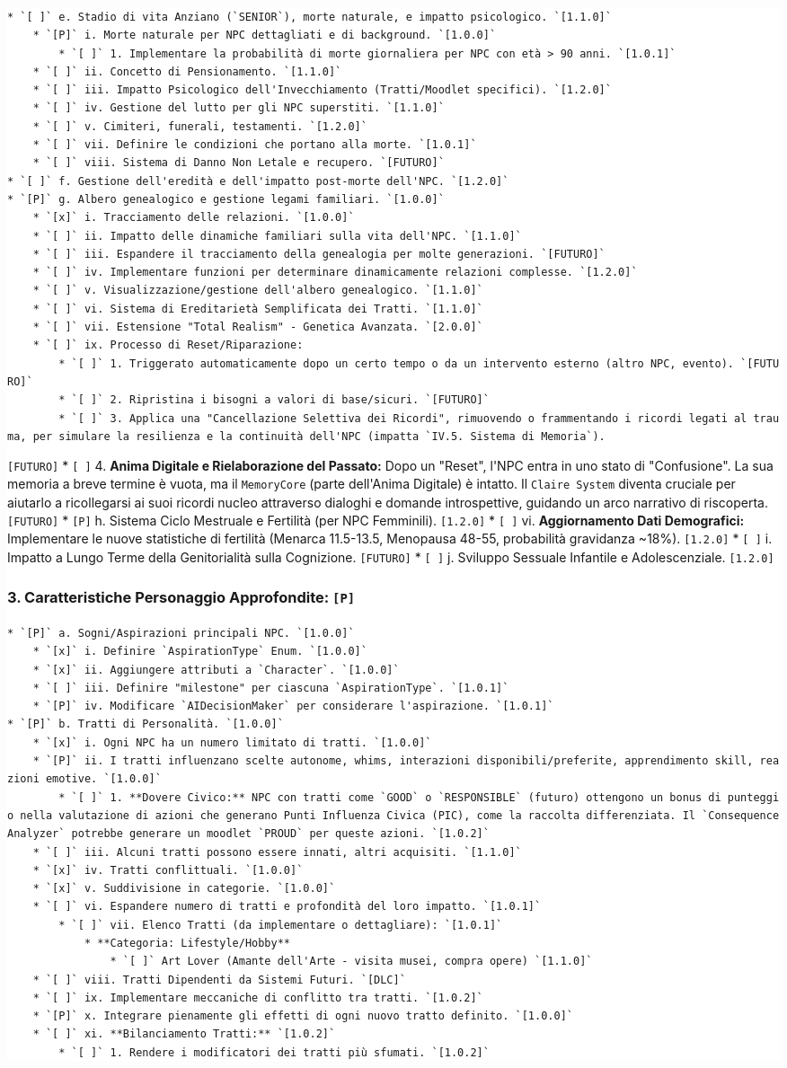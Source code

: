     * `[ ]` e. Stadio di vita Anziano (`SENIOR`), morte naturale, e impatto psicologico. `[1.1.0]`
        * `[P]` i. Morte naturale per NPC dettagliati e di background. `[1.0.0]`
            * `[ ]` 1. Implementare la probabilità di morte giornaliera per NPC con età > 90 anni. `[1.0.1]`
        * `[ ]` ii. Concetto di Pensionamento. `[1.1.0]`
        * `[ ]` iii. Impatto Psicologico dell'Invecchiamento (Tratti/Moodlet specifici). `[1.2.0]`
        * `[ ]` iv. Gestione del lutto per gli NPC superstiti. `[1.1.0]`
        * `[ ]` v. Cimiteri, funerali, testamenti. `[1.2.0]`
        * `[ ]` vii. Definire le condizioni che portano alla morte. `[1.0.1]`
        * `[ ]` viii. Sistema di Danno Non Letale e recupero. `[FUTURO]`
    * `[ ]` f. Gestione dell'eredità e dell'impatto post-morte dell'NPC. `[1.2.0]`
    * `[P]` g. Albero genealogico e gestione legami familiari. `[1.0.0]`
        * `[x]` i. Tracciamento delle relazioni. `[1.0.0]`
        * `[ ]` ii. Impatto delle dinamiche familiari sulla vita dell'NPC. `[1.1.0]`
        * `[ ]` iii. Espandere il tracciamento della genealogia per molte generazioni. `[FUTURO]`
        * `[ ]` iv. Implementare funzioni per determinare dinamicamente relazioni complesse. `[1.2.0]`
        * `[ ]` v. Visualizzazione/gestione dell'albero genealogico. `[1.1.0]`
        * `[ ]` vi. Sistema di Ereditarietà Semplificata dei Tratti. `[1.1.0]`
        * `[ ]` vii. Estensione "Total Realism" - Genetica Avanzata. `[2.0.0]`
        * `[ ]` ix. Processo di Reset/Riparazione:
            * `[ ]` 1. Triggerato automaticamente dopo un certo tempo o da un intervento esterno (altro NPC, evento). `[FUTURO]`
            * `[ ]` 2. Ripristina i bisogni a valori di base/sicuri. `[FUTURO]`
            * `[ ]` 3. Applica una "Cancellazione Selettiva dei Ricordi", rimuovendo o frammentando i ricordi legati al trauma, per simulare la resilienza e la continuità dell'NPC (impatta `IV.5. Sistema di Memoria`).
 `[FUTURO]`
            * `[ ]` 4. **Anima Digitale e Rielaborazione del Passato:** Dopo un "Reset", l'NPC entra in uno stato di "Confusione". La sua memoria a breve termine è vuota, ma il `MemoryCore` (parte dell'Anima Digitale) è intatto. Il `Claire System` diventa cruciale per aiutarlo a ricollegarsi ai suoi ricordi nucleo attraverso dialoghi e domande introspettive, guidando un arco narrativo di riscoperta. `[FUTURO]`
    * `[P]` h. Sistema Ciclo Mestruale e Fertilità (per NPC Femminili). `[1.2.0]`
        * `[ ]` vi. **Aggiornamento Dati Demografici:** Implementare le nuove statistiche di fertilità (Menarca 11.5-13.5, Menopausa 48-55, probabilità gravidanza ~18%). `[1.2.0]`
    * `[ ]` i. Impatto a Lungo Terme della Genitorialità sulla Cognizione. `[FUTURO]`
    * `[ ]` j. Sviluppo Sessuale Infantile e Adolescenziale. `[1.2.0]`

### **3. Caratteristiche Personaggio Approfondite:** `[P]`
    * `[P]` a. Sogni/Aspirazioni principali NPC. `[1.0.0]`
        * `[x]` i. Definire `AspirationType` Enum. `[1.0.0]`
        * `[x]` ii. Aggiungere attributi a `Character`. `[1.0.0]`
        * `[ ]` iii. Definire "milestone" per ciascuna `AspirationType`. `[1.0.1]`
        * `[P]` iv. Modificare `AIDecisionMaker` per considerare l'aspirazione. `[1.0.1]`
    * `[P]` b. Tratti di Personalità. `[1.0.0]`
        * `[x]` i. Ogni NPC ha un numero limitato di tratti. `[1.0.0]`
        * `[P]` ii. I tratti influenzano scelte autonome, whims, interazioni disponibili/preferite, apprendimento skill, reazioni emotive. `[1.0.0]`
            * `[ ]` 1. **Dovere Civico:** NPC con tratti come `GOOD` o `RESPONSIBLE` (futuro) ottengono un bonus di punteggio nella valutazione di azioni che generano Punti Influenza Civica (PIC), come la raccolta differenziata. Il `ConsequenceAnalyzer` potrebbe generare un moodlet `PROUD` per queste azioni. `[1.0.2]`
        * `[ ]` iii. Alcuni tratti possono essere innati, altri acquisiti. `[1.1.0]`
        * `[x]` iv. Tratti conflittuali. `[1.0.0]`
        * `[x]` v. Suddivisione in categorie. `[1.0.0]`
        * `[ ]` vi. Espandere numero di tratti e profondità del loro impatto. `[1.0.1]`
            * `[ ]` vii. Elenco Tratti (da implementare o dettagliare): `[1.0.1]`
                * **Categoria: Lifestyle/Hobby**
                    * `[ ]` Art Lover (Amante dell'Arte - visita musei, compra opere) `[1.1.0]`
        * `[ ]` viii. Tratti Dipendenti da Sistemi Futuri. `[DLC]`
        * `[ ]` ix. Implementare meccaniche di conflitto tra tratti. `[1.0.2]`
        * `[P]` x. Integrare pienamente gli effetti di ogni nuovo tratto definito. `[1.0.0]`
        * `[ ]` xi. **Bilanciamento Tratti:** `[1.0.2]`
            * `[ ]` 1. Rendere i modificatori dei tratti più sfumati. `[1.0.2]`